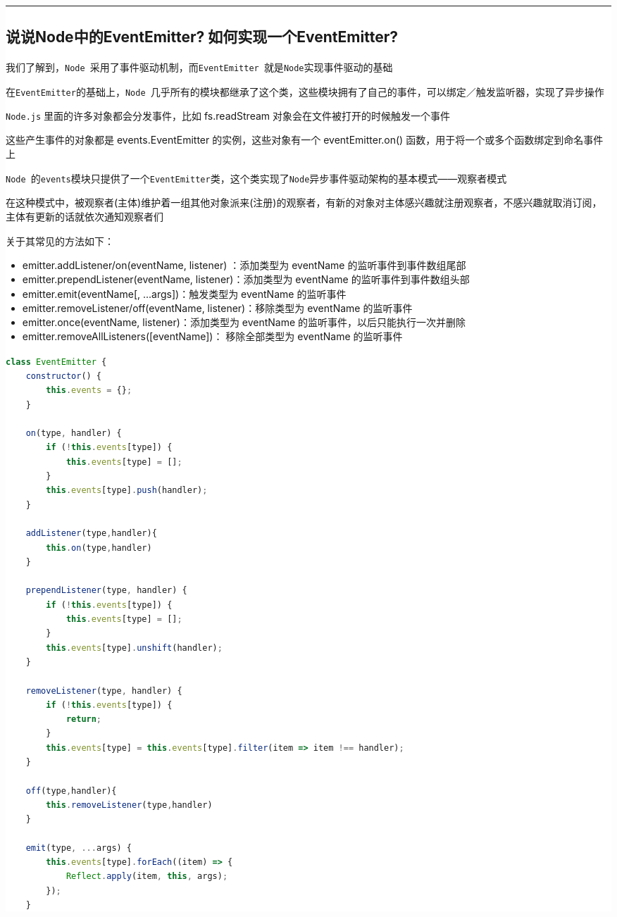 


----

## 说说Node中的EventEmitter? 如何实现一个EventEmitter?

我们了解到，`Node `采用了事件驱动机制，而`EventEmitter `就是`Node`实现事件驱动的基础

在`EventEmitter`的基础上，`Node `几乎所有的模块都继承了这个类，这些模块拥有了自己的事件，可以绑定／触发监听器，实现了异步操作

`Node.js` 里面的许多对象都会分发事件，比如 fs.readStream 对象会在文件被打开的时候触发一个事件

这些产生事件的对象都是 events.EventEmitter 的实例，这些对象有一个 eventEmitter.on() 函数，用于将一个或多个函数绑定到命名事件上

`Node `的`events`模块只提供了一个`EventEmitter`类，这个类实现了`Node`异步事件驱动架构的基本模式——观察者模式

在这种模式中，被观察者(主体)维护着一组其他对象派来(注册)的观察者，有新的对象对主体感兴趣就注册观察者，不感兴趣就取消订阅，主体有更新的话就依次通知观察者们

关于其常见的方法如下：

- emitter.addListener/on(eventName, listener) ：添加类型为 eventName 的监听事件到事件数组尾部
- emitter.prependListener(eventName, listener)：添加类型为 eventName 的监听事件到事件数组头部
- emitter.emit(eventName[, ...args])：触发类型为 eventName 的监听事件
- emitter.removeListener/off(eventName, listener)：移除类型为 eventName 的监听事件
- emitter.once(eventName, listener)：添加类型为 eventName 的监听事件，以后只能执行一次并删除
- emitter.removeAllListeners([eventName])： 移除全部类型为 eventName 的监听事件

```js
class EventEmitter {
    constructor() {
        this.events = {};
    }

    on(type, handler) {
        if (!this.events[type]) {
            this.events[type] = [];
        }
        this.events[type].push(handler);
    }

    addListener(type,handler){
        this.on(type,handler)
    }

    prependListener(type, handler) {
        if (!this.events[type]) {
            this.events[type] = [];
        }
        this.events[type].unshift(handler);
    }

    removeListener(type, handler) {
        if (!this.events[type]) {
            return;
        }
        this.events[type] = this.events[type].filter(item => item !== handler);
    }

    off(type,handler){
        this.removeListener(type,handler)
    }

    emit(type, ...args) {
        this.events[type].forEach((item) => {
            Reflect.apply(item, this, args);
        });
    }
```